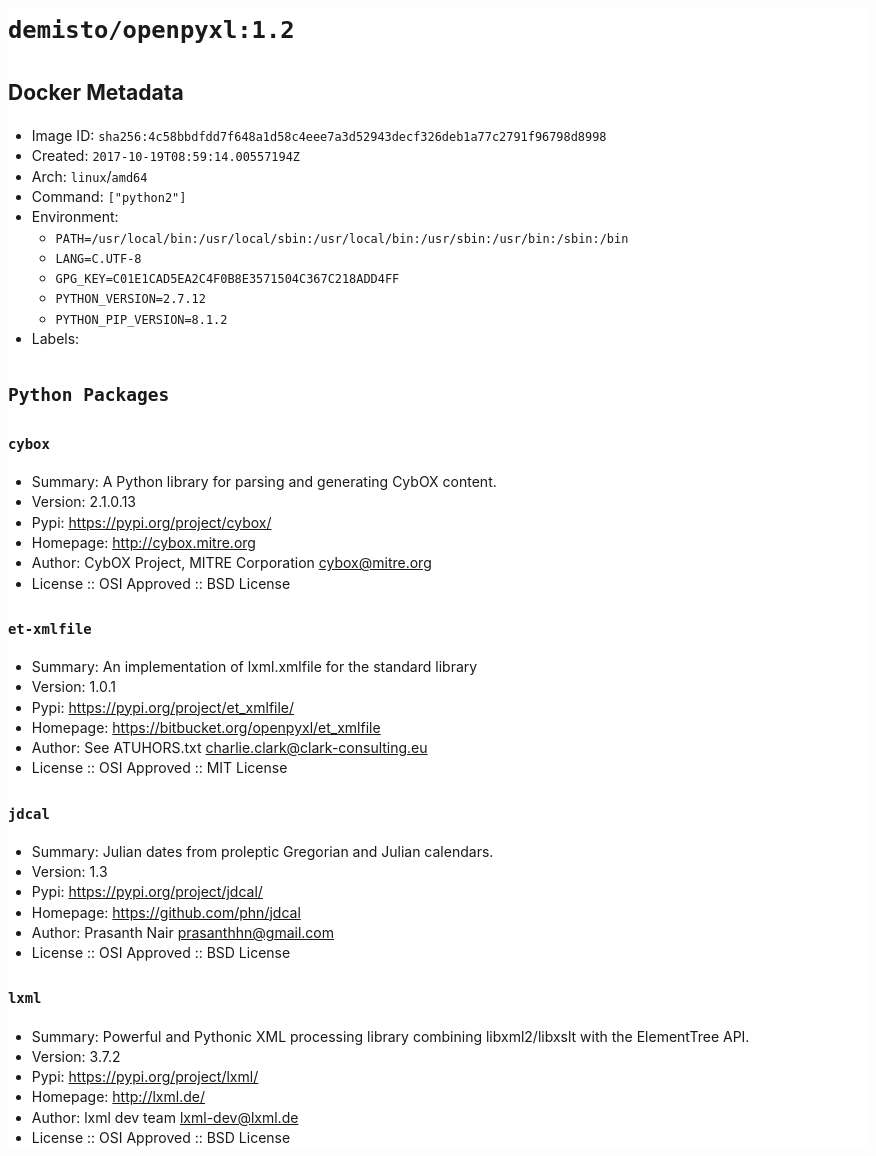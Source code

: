 # `demisto/openpyxl:1.2`

## Docker Metadata
- Image ID: `sha256:4c58bbdfdd7f648a1d58c4eee7a3d52943decf326deb1a77c2791f96798d8998`
- Created: `2017-10-19T08:59:14.00557194Z`
- Arch: `linux`/`amd64`
- Command: `["python2"]`
- Environment:
  - `PATH=/usr/local/bin:/usr/local/sbin:/usr/local/bin:/usr/sbin:/usr/bin:/sbin:/bin`
  - `LANG=C.UTF-8`
  - `GPG_KEY=C01E1CAD5EA2C4F0B8E3571504C367C218ADD4FF`
  - `PYTHON_VERSION=2.7.12`
  - `PYTHON_PIP_VERSION=8.1.2`
- Labels:


## `Python Packages`


### `cybox`

* Summary: A Python library for parsing and generating CybOX content.
* Version: 2.1.0.13
* Pypi: https://pypi.org/project/cybox/
* Homepage: http://cybox.mitre.org
* Author: CybOX Project, MITRE Corporation cybox@mitre.org
* License :: OSI Approved :: BSD License

### `et-xmlfile`

* Summary: An implementation of lxml.xmlfile for the standard library
* Version: 1.0.1
* Pypi: https://pypi.org/project/et_xmlfile/
* Homepage: https://bitbucket.org/openpyxl/et_xmlfile
* Author: See ATUHORS.txt charlie.clark@clark-consulting.eu
* License :: OSI Approved :: MIT License

### `jdcal`

* Summary: Julian dates from proleptic Gregorian and Julian calendars.
* Version: 1.3
* Pypi: https://pypi.org/project/jdcal/
* Homepage: https://github.com/phn/jdcal
* Author: Prasanth Nair prasanthhn@gmail.com
* License :: OSI Approved :: BSD License

### `lxml`

* Summary: Powerful and Pythonic XML processing library combining libxml2/libxslt with the ElementTree API.
* Version: 3.7.2
* Pypi: https://pypi.org/project/lxml/
* Homepage: http://lxml.de/
* Author: lxml dev team lxml-dev@lxml.de
* License :: OSI Approved :: BSD License
